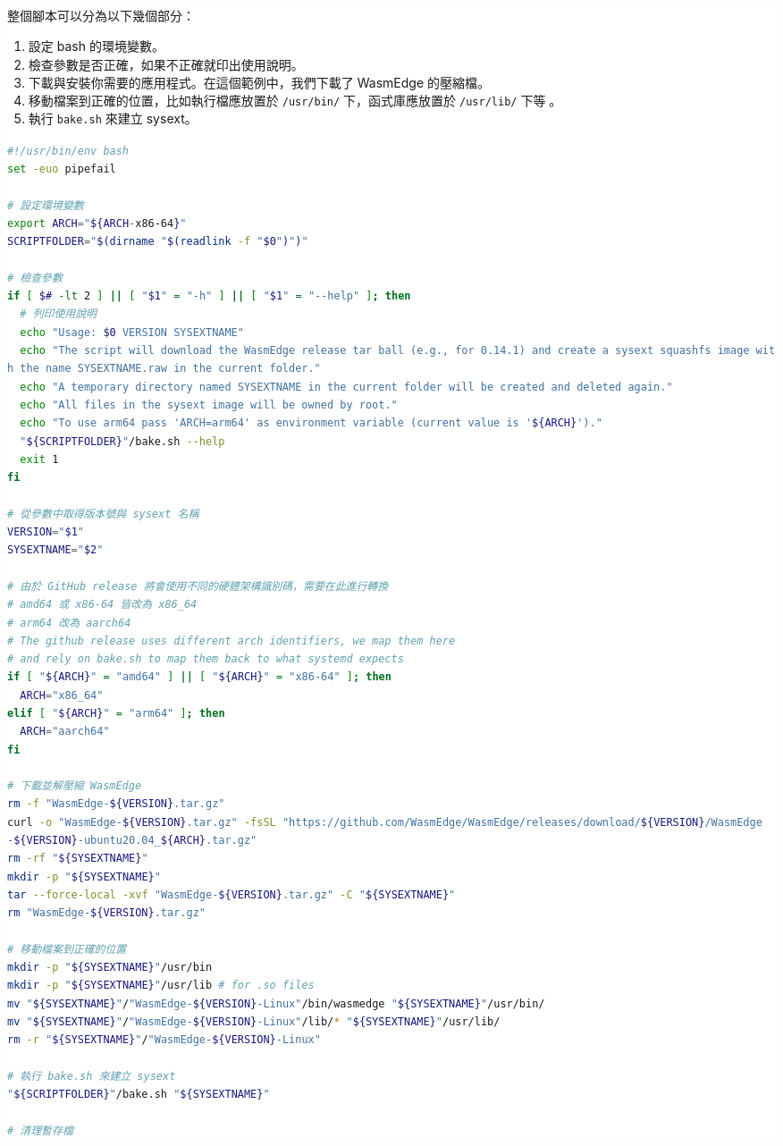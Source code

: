 整個腳本可以分為以下幾個部分：

1. 設定 bash 的環境變數。
2. 檢查參數是否正確，如果不正確就印出使用說明。
3. 下載與安裝你需要的應用程式。在這個範例中，我們下載了 WasmEdge 的壓縮檔。
4. 移動檔案到正確的位置，比如執行檔應放置於 `/usr/bin/` 下，函式庫應放置於 `/usr/lib/` 下等 。
5. 執行 `bake.sh` 來建立 sysext。

```bash
#!/usr/bin/env bash
set -euo pipefail

# 設定環境變數
export ARCH="${ARCH-x86-64}"
SCRIPTFOLDER="$(dirname "$(readlink -f "$0")")"

# 檢查參數
if [ $# -lt 2 ] || [ "$1" = "-h" ] || [ "$1" = "--help" ]; then
  # 列印使用說明
  echo "Usage: $0 VERSION SYSEXTNAME"
  echo "The script will download the WasmEdge release tar ball (e.g., for 0.14.1) and create a sysext squashfs image with the name SYSEXTNAME.raw in the current folder."
  echo "A temporary directory named SYSEXTNAME in the current folder will be created and deleted again."
  echo "All files in the sysext image will be owned by root."
  echo "To use arm64 pass 'ARCH=arm64' as environment variable (current value is '${ARCH}')."
  "${SCRIPTFOLDER}"/bake.sh --help
  exit 1
fi

# 從參數中取得版本號與 sysext 名稱
VERSION="$1"
SYSEXTNAME="$2"

# 由於 GitHub release 將會使用不同的硬體架構識別碼，需要在此進行轉換
# amd64 或 x86-64 皆改為 x86_64
# arm64 改為 aarch64
# The github release uses different arch identifiers, we map them here
# and rely on bake.sh to map them back to what systemd expects
if [ "${ARCH}" = "amd64" ] || [ "${ARCH}" = "x86-64" ]; then
  ARCH="x86_64"
elif [ "${ARCH}" = "arm64" ]; then
  ARCH="aarch64"
fi

# 下載並解壓縮 WasmEdge
rm -f "WasmEdge-${VERSION}.tar.gz"
curl -o "WasmEdge-${VERSION}.tar.gz" -fsSL "https://github.com/WasmEdge/WasmEdge/releases/download/${VERSION}/WasmEdge-${VERSION}-ubuntu20.04_${ARCH}.tar.gz"
rm -rf "${SYSEXTNAME}"
mkdir -p "${SYSEXTNAME}"
tar --force-local -xvf "WasmEdge-${VERSION}.tar.gz" -C "${SYSEXTNAME}"
rm "WasmEdge-${VERSION}.tar.gz"

# 移動檔案到正確的位置
mkdir -p "${SYSEXTNAME}"/usr/bin
mkdir -p "${SYSEXTNAME}"/usr/lib # for .so files
mv "${SYSEXTNAME}"/"WasmEdge-${VERSION}-Linux"/bin/wasmedge "${SYSEXTNAME}"/usr/bin/
mv "${SYSEXTNAME}"/"WasmEdge-${VERSION}-Linux"/lib/* "${SYSEXTNAME}"/usr/lib/
rm -r "${SYSEXTNAME}"/"WasmEdge-${VERSION}-Linux"

# 執行 bake.sh 來建立 sysext
"${SCRIPTFOLDER}"/bake.sh "${SYSEXTNAME}"

# 清理暫存檔
```